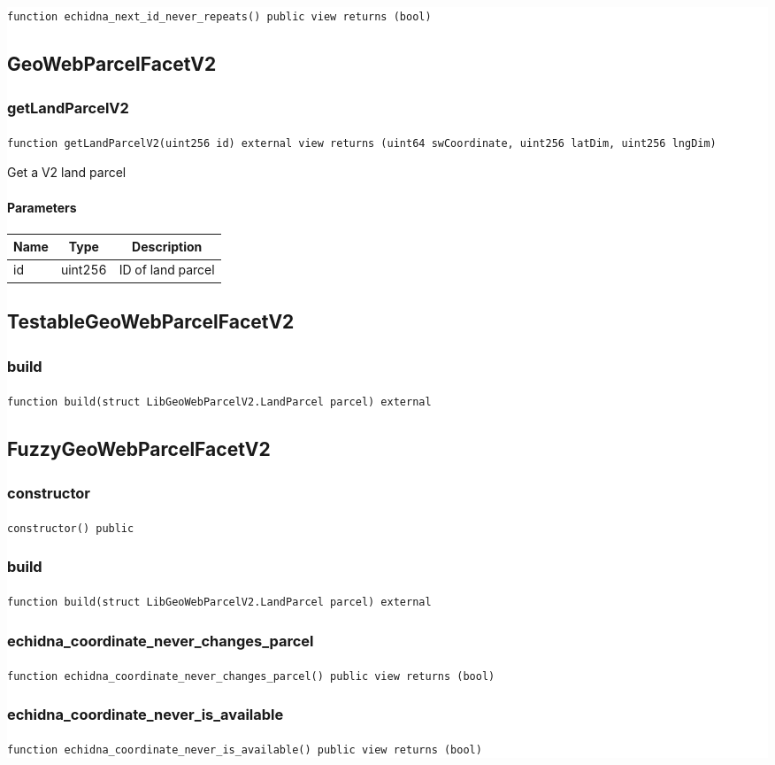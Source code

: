```solidity
function echidna_next_id_never_repeats() public view returns (bool)
```

## GeoWebParcelFacetV2

### getLandParcelV2

```solidity
function getLandParcelV2(uint256 id) external view returns (uint64 swCoordinate, uint256 latDim, uint256 lngDim)
```

Get a V2 land parcel

#### Parameters

| Name | Type | Description |
| ---- | ---- | ----------- |
| id | uint256 | ID of land parcel |

## TestableGeoWebParcelFacetV2

### build

```solidity
function build(struct LibGeoWebParcelV2.LandParcel parcel) external
```

## FuzzyGeoWebParcelFacetV2

### constructor

```solidity
constructor() public
```

### build

```solidity
function build(struct LibGeoWebParcelV2.LandParcel parcel) external
```

### echidna_coordinate_never_changes_parcel

```solidity
function echidna_coordinate_never_changes_parcel() public view returns (bool)
```

### echidna_coordinate_never_is_available

```solidity
function echidna_coordinate_never_is_available() public view returns (bool)
```
